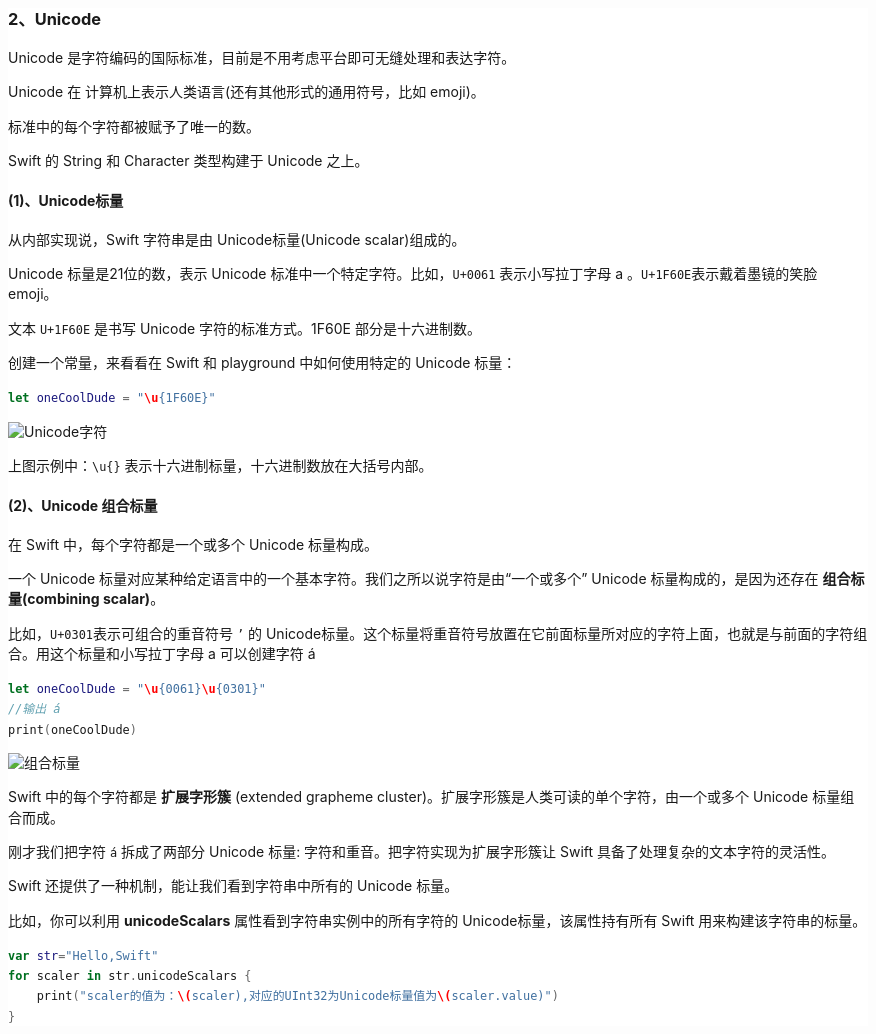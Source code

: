 ### 2、Unicode

Unicode 是字符编码的国际标准，目前是不用考虑平台即可无缝处理和表达字符。

Unicode 在 计算机上表示人类语言(还有其他形式的通用符号，比如 emoji)。

标准中的每个字符都被赋予了唯一的数。

Swift 的 String 和 Character 类型构建于 Unicode 之上。


#### (1)、Unicode标量

从内部实现说，Swift 字符串是由 Unicode标量(Unicode scalar)组成的。

Unicode 标量是21位的数，表示 Unicode 标准中一个特定字符。比如，`U+0061` 表示小写拉丁字母 a 。`U+1F60E`表示戴着墨镜的笑脸 emoji。

文本 `U+1F60E` 是书写 Unicode 字符的标准方式。1F60E 部分是十六进制数。 

创建一个常量，来看看在 Swift 和 playground 中如何使用特定的 Unicode 标量：

```swift
let oneCoolDude = "\u{1F60E}"
```

![Unicode字符](https://images.gitee.com/uploads/images/2019/0116/091810_bed7c19c_930142.png "屏幕截图.png")

上图示例中：`\u{}` 表示十六进制标量，十六进制数放在大括号内部。 

#### (2)、Unicode 组合标量

在 Swift 中，每个字符都是一个或多个 Unicode 标量构成。

一个 Unicode 标量对应某种给定语言中的一个基本字符。我们之所以说字符是由“一个或多个” Unicode 标量构成的，是因为还存在 **组合标量(combining scalar)**。

比如，`U+0301`表示可组合的重音符号 `’` 的 Unicode标量。这个标量将重音符号放置在它前面标量所对应的字符上面，也就是与前面的字符组合。用这个标量和小写拉丁字母 a 可以创建字符 á 

```swift
let oneCoolDude = "\u{0061}\u{0301}"
//输出 á 
print(oneCoolDude)
```

![组合标量](https://images.gitee.com/uploads/images/2019/0116/092602_611f0dd9_930142.png "屏幕截图.png")


Swift 中的每个字符都是 **扩展字形簇** (extended grapheme cluster)。扩展字形簇是人类可读的单个字符，由一个或多个 Unicode 标量组合而成。

刚才我们把字符 `á` 拆成了两部分 Unicode 标量: 字符和重音。把字符实现为扩展字形簇让 Swift 具备了处理复杂的文本字符的灵活性。

Swift 还提供了一种机制，能让我们看到字符串中所有的 Unicode 标量。

比如，你可以利用  **unicodeScalars**  属性看到字符串实例中的所有字符的 Unicode标量，该属性持有所有 Swift 用来构建该字符串的标量。

```swift
var str="Hello,Swift"
for scaler in str.unicodeScalars {
    print("scaler的值为：\(scaler),对应的UInt32为Unicode标量值为\(scaler.value)")
}
```
